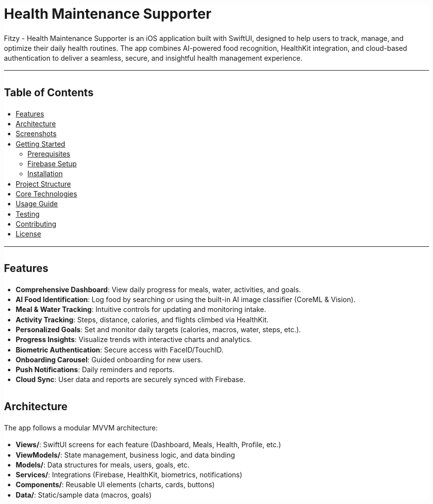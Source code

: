 # Health Maintenance Supporter

Fitzy - Health Maintenance Supporter is an iOS application built with SwiftUI, designed to help users to track, manage, and optimize their daily health routines. The app combines AI-powered food recognition, HealthKit integration, and cloud-based authentication to deliver a seamless, secure, and insightful health management experience.

---

## Table of Contents

- [Features](#features)
- [Architecture](#architecture)
- [Screenshots](#screenshots)
- [Getting Started](#getting-started)
  - [Prerequisites](#prerequisites)
  - [Firebase Setup](#firebase-setup)
  - [Installation](#installation)
- [Project Structure](#project-structure)
- [Core Technologies](#core-technologies)
- [Usage Guide](#usage-guide)
- [Testing](#testing)
- [Contributing](#contributing)
- [License](#license)

---

## Features

- **Comprehensive Dashboard**: View daily progress for meals, water, activities, and goals.
- **AI Food Identification**: Log food by searching or using the built-in AI image classifier (CoreML & Vision).
- **Meal & Water Tracking**: Intuitive controls for updating and monitoring intake.
- **Activity Tracking**: Steps, distance, calories, and flights climbed via HealthKit.
- **Personalized Goals**: Set and monitor daily targets (calories, macros, water, steps, etc.).
- **Progress Insights**: Visualize trends with interactive charts and analytics.
- **Biometric Authentication**: Secure access with FaceID/TouchID.
- **Onboarding Carousel**: Guided onboarding for new users.
- **Push Notifications**: Daily reminders and reports.
- **Cloud Sync**: User data and reports are securely synced with Firebase.

## Architecture

The app follows a modular MVVM architecture:

- **Views/**: SwiftUI screens for each feature (Dashboard, Meals, Health, Profile, etc.)
- **ViewModels/**: State management, business logic, and data binding
- **Models/**: Data structures for meals, users, goals, etc.
- **Services/**: Integrations (Firebase, HealthKit, biometrics, notifications)
- **Components/**: Reusable UI elements (charts, cards, buttons)
- **Data/**: Static/sample data (macros, goals)
